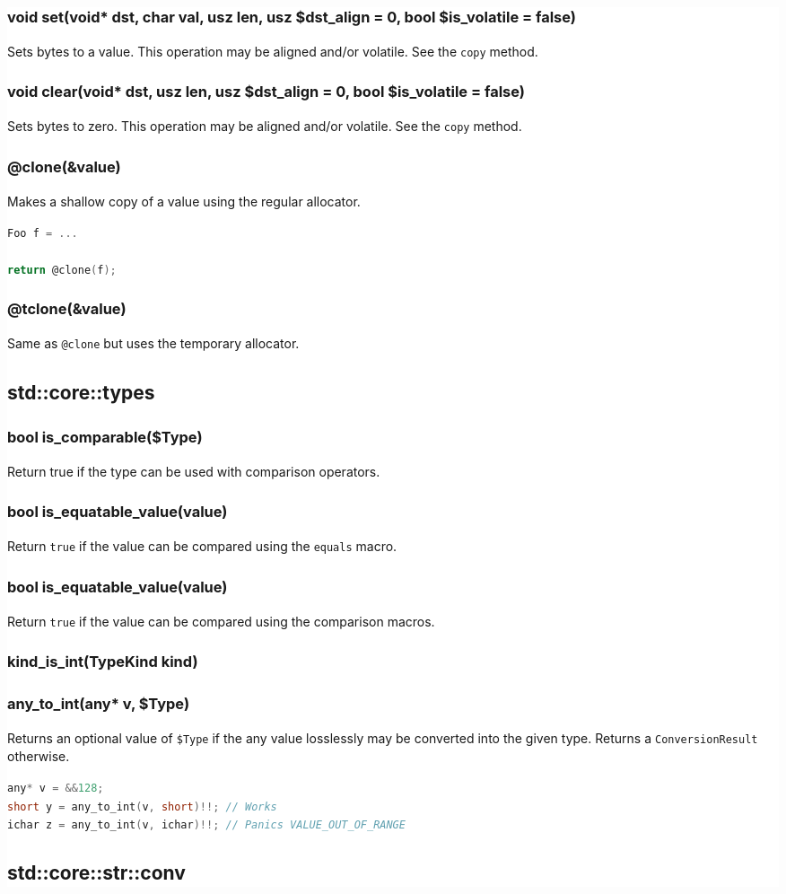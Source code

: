 ### void set(void* dst, char val, usz len, usz $dst_align = 0, bool $is_volatile = false)

Sets bytes to a value. This operation may be aligned and/or volatile. See the `copy` method.

### void clear(void* dst, usz len, usz $dst_align = 0, bool $is_volatile = false)

Sets bytes to zero. This operation may be aligned and/or volatile. See the `copy` method.

### @clone(&value)

Makes a shallow copy of a value using the regular allocator.

```c
Foo f = ...

return @clone(f); 

```

### @tclone(&value)

Same as `@clone` but uses the temporary allocator.

## std::core::types

### bool is_comparable($Type)

Return true if the type can be used with comparison operators.

### bool is_equatable_value(value)

Return `true` if the value can be compared using the `equals` macro.

### bool is_equatable_value(value)

Return `true` if the value can be compared using the comparison macros.

### kind_is_int(TypeKind kind)
### any_to_int(any* v, $Type)

Returns an optional value of `$Type` if the any value losslessly
may be converted into the given type. Returns a `ConversionResult` otherwise.

```c
any* v = &&128;
short y = any_to_int(v, short)!!; // Works 
ichar z = any_to_int(v, ichar)!!; // Panics VALUE_OUT_OF_RANGE
```

## std::core::str::conv
